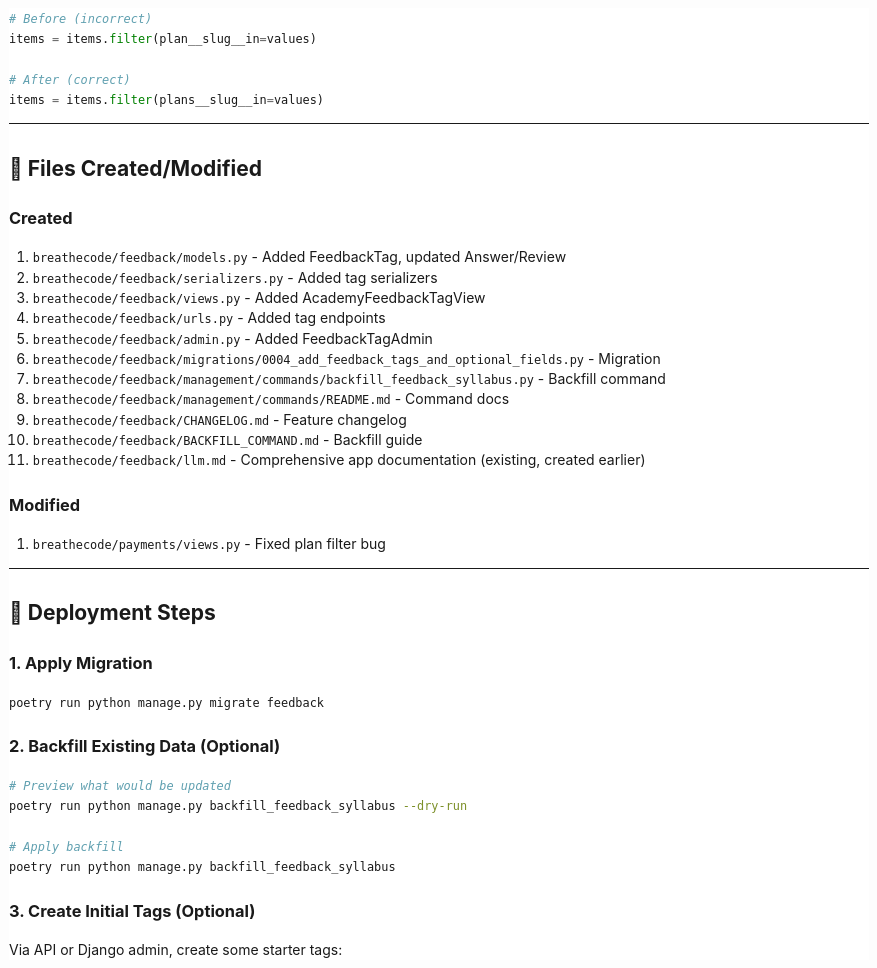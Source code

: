 ```python
# Before (incorrect)
items = items.filter(plan__slug__in=values)

# After (correct)
items = items.filter(plans__slug__in=values)
```

---

## 📁 Files Created/Modified

### Created
1. `breathecode/feedback/models.py` - Added FeedbackTag, updated Answer/Review
2. `breathecode/feedback/serializers.py` - Added tag serializers
3. `breathecode/feedback/views.py` - Added AcademyFeedbackTagView
4. `breathecode/feedback/urls.py` - Added tag endpoints
5. `breathecode/feedback/admin.py` - Added FeedbackTagAdmin
6. `breathecode/feedback/migrations/0004_add_feedback_tags_and_optional_fields.py` - Migration
7. `breathecode/feedback/management/commands/backfill_feedback_syllabus.py` - Backfill command
8. `breathecode/feedback/management/commands/README.md` - Command docs
9. `breathecode/feedback/CHANGELOG.md` - Feature changelog
10. `breathecode/feedback/BACKFILL_COMMAND.md` - Backfill guide
11. `breathecode/feedback/llm.md` - Comprehensive app documentation (existing, created earlier)

### Modified
1. `breathecode/payments/views.py` - Fixed plan filter bug

---

## 🚀 Deployment Steps

### 1. Apply Migration

```bash
poetry run python manage.py migrate feedback
```

### 2. Backfill Existing Data (Optional)

```bash
# Preview what would be updated
poetry run python manage.py backfill_feedback_syllabus --dry-run

# Apply backfill
poetry run python manage.py backfill_feedback_syllabus
```

### 3. Create Initial Tags (Optional)

Via API or Django admin, create some starter tags:
